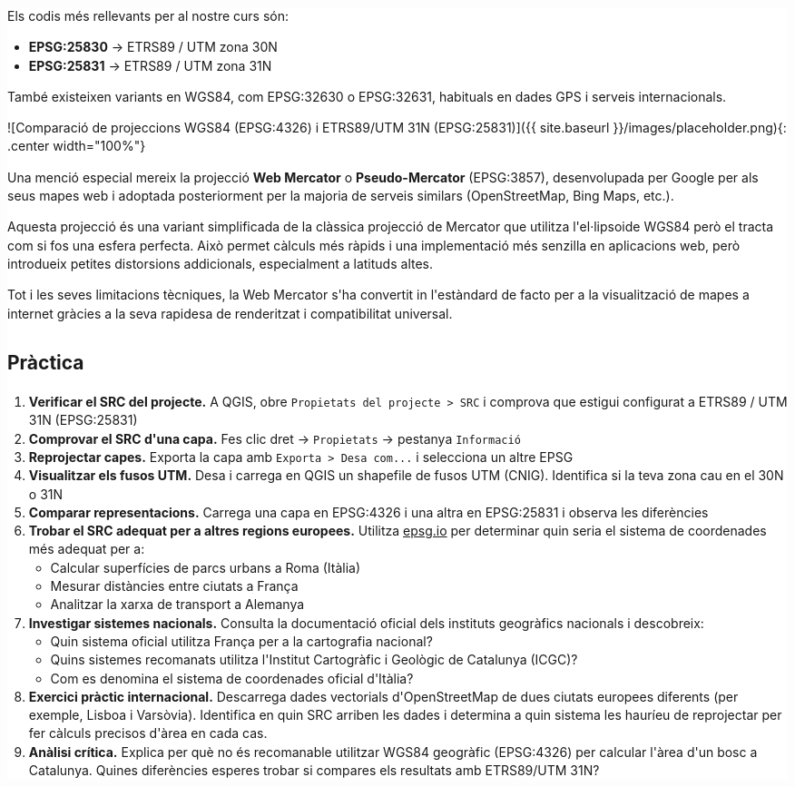Els codis més rellevants per al nostre curs són:

- **EPSG:25830** → ETRS89 / UTM zona 30N
- **EPSG:25831** → ETRS89 / UTM zona 31N

També existeixen variants en WGS84, com EPSG:32630 o EPSG:32631, habituals en dades GPS i serveis internacionals.

![Comparació de projeccions WGS84 (EPSG:4326) i ETRS89/UTM 31N (EPSG:25831)]({{ site.baseurl }}/images/placeholder.png){: .center width="100%"}

Una menció especial mereix la projecció **Web Mercator** o **Pseudo-Mercator** (EPSG:3857), desenvolupada per Google per als seus mapes web i adoptada posteriorment per la majoria de serveis similars (OpenStreetMap, Bing Maps, etc.).

Aquesta projecció és una variant simplificada de la clàssica projecció de Mercator que utilitza l'el·lipsoide WGS84 però el tracta com si fos una esfera perfecta. Això permet càlculs més ràpids i una implementació més senzilla en aplicacions web, però introdueix petites distorsions addicionals, especialment a latituds altes.

Tot i les seves limitacions tècniques, la Web Mercator s'ha convertit in l'estàndard de facto per a la visualització de mapes a internet gràcies a la seva rapidesa de renderitzat i compatibilitat universal.

## Pràctica

1. **Verificar el SRC del projecte.** A QGIS, obre `Propietats del projecte > SRC` i comprova que estigui configurat a ETRS89 / UTM 31N (EPSG:25831)
2. **Comprovar el SRC d'una capa.** Fes clic dret → `Propietats` → pestanya `Informació`
3. **Reprojectar capes.** Exporta la capa amb `Exporta > Desa com...` i selecciona un altre EPSG
4. **Visualitzar els fusos UTM.** Desa i carrega en QGIS un shapefile de fusos UTM (CNIG). Identifica si la teva zona cau en el 30N o 31N
5. **Comparar representacions.** Carrega una capa en EPSG:4326 i una altra en EPSG:25831 i observa les diferències
6. **Trobar el SRC adequat per a altres regions europees.** Utilitza [epsg.io](https://epsg.io/) per determinar quin seria el sistema de coordenades més adequat per a:
   - Calcular superfícies de parcs urbans a Roma (Itàlia)
   - Mesurar distàncies entre ciutats a França
   - Analitzar la xarxa de transport a Alemanya
7. **Investigar sistemes nacionals.** Consulta la documentació oficial dels instituts geogràfics nacionals i descobreix:
   - Quin sistema oficial utilitza França per a la cartografia nacional?
   - Quins sistemes recomanats utilitza l'Institut Cartogràfic i Geològic de Catalunya (ICGC)?
   - Com es denomina el sistema de coordenades oficial d'Itàlia?
8. **Exercici pràctic internacional.** Descarrega dades vectorials d'OpenStreetMap de dues ciutats europees diferents (per exemple, Lisboa i Varsòvia). Identifica en quin SRC arriben les dades i determina a quin sistema les hauríeu de reprojectar per fer càlculs precisos d'àrea en cada cas.
9. **Anàlisi crítica.** Explica per què no és recomanable utilitzar WGS84 geogràfic (EPSG:4326) per calcular l'àrea d'un bosc a Catalunya. Quines diferències esperes trobar si compares els resultats amb ETRS89/UTM 31N?
